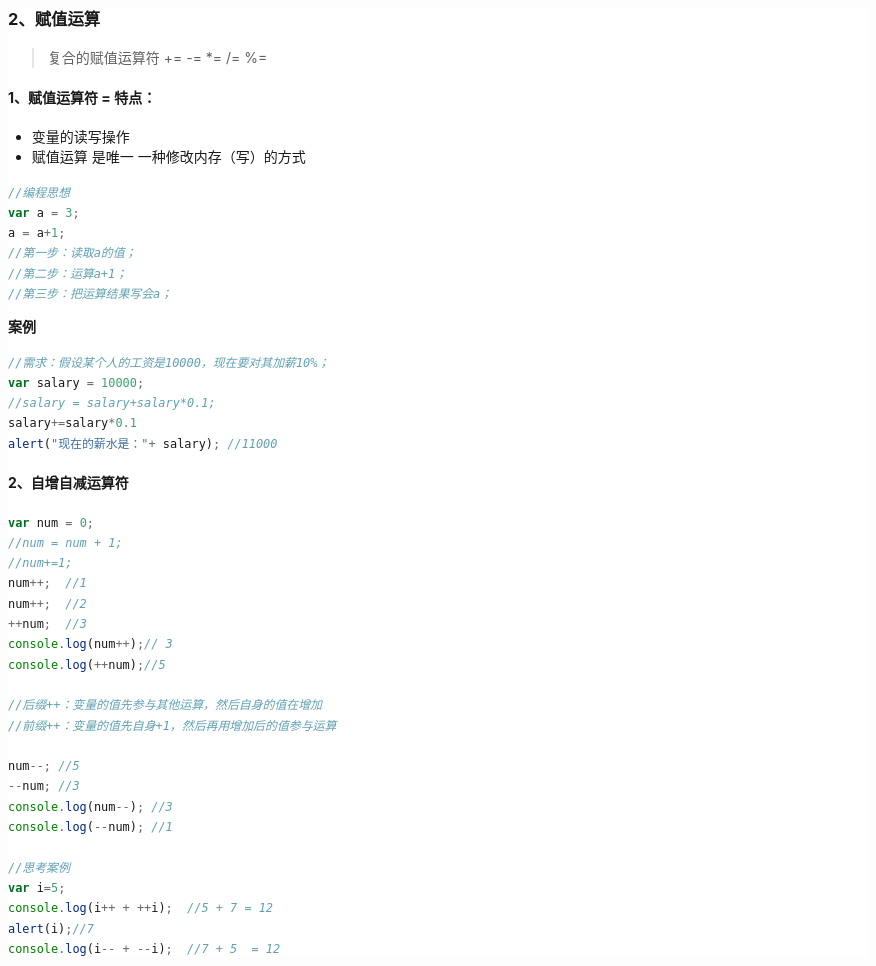 ### 2、赋值运算

> 复合的赋值运算符 +=   -=  *=  /=  %=

#### 1、赋值运算符  = 特点：

* 变量的读写操作
* 赋值运算 是唯一 一种修改内存（写）的方式

```javascript
//编程思想
var a = 3;
a = a+1;
//第一步：读取a的值；
//第二步：运算a+1；
//第三步：把运算结果写会a；
```

**案例**

```javascript
//需求：假设某个人的工资是10000，现在要对其加薪10%；
var salary = 10000;
//salary = salary+salary*0.1;
salary+=salary*0.1
alert("现在的薪水是："+ salary); //11000 
```

#### 2、自增自减运算符

```javascript
var num = 0;
//num = num + 1;
//num+=1;
num++;  //1
num++;  //2
++num;  //3
console.log(num++);// 3
console.log(++num);//5

//后缀++：变量的值先参与其他运算，然后自身的值在增加
//前缀++：变量的值先自身+1，然后再用增加后的值参与运算

num--; //5
--num; //3
console.log(num--); //3
console.log(--num); //1

//思考案例
var i=5;
console.log(i++ + ++i);  //5 + 7 = 12 
alert(i);//7
console.log(i-- + --i);  //7 + 5  = 12
```
